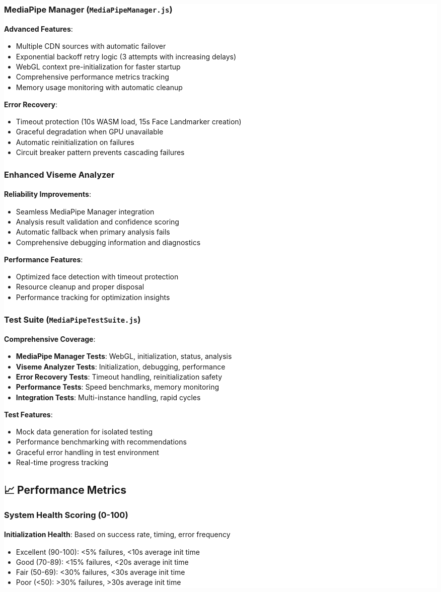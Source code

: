 ### MediaPipe Manager (`MediaPipeManager.js`)

**Advanced Features**:
- Multiple CDN sources with automatic failover
- Exponential backoff retry logic (3 attempts with increasing delays)
- WebGL context pre-initialization for faster startup
- Comprehensive performance metrics tracking
- Memory usage monitoring with automatic cleanup

**Error Recovery**:
- Timeout protection (10s WASM load, 15s Face Landmarker creation)
- Graceful degradation when GPU unavailable
- Automatic reinitialization on failures
- Circuit breaker pattern prevents cascading failures

### Enhanced Viseme Analyzer

**Reliability Improvements**:
- Seamless MediaPipe Manager integration
- Analysis result validation and confidence scoring
- Automatic fallback when primary analysis fails
- Comprehensive debugging information and diagnostics

**Performance Features**:
- Optimized face detection with timeout protection
- Resource cleanup and proper disposal
- Performance tracking for optimization insights

### Test Suite (`MediaPipeTestSuite.js`)

**Comprehensive Coverage**:
- **MediaPipe Manager Tests**: WebGL, initialization, status, analysis
- **Viseme Analyzer Tests**: Initialization, debugging, performance
- **Error Recovery Tests**: Timeout handling, reinitialization safety
- **Performance Tests**: Speed benchmarks, memory monitoring  
- **Integration Tests**: Multi-instance handling, rapid cycles

**Test Features**:
- Mock data generation for isolated testing
- Performance benchmarking with recommendations
- Graceful error handling in test environment
- Real-time progress tracking

## 📈 Performance Metrics

### System Health Scoring (0-100)

**Initialization Health**: Based on success rate, timing, error frequency
- Excellent (90-100): <5% failures, <10s average init time
- Good (70-89): <15% failures, <20s average init time
- Fair (50-69): <30% failures, <30s average init time
- Poor (<50): >30% failures, >30s average init time
